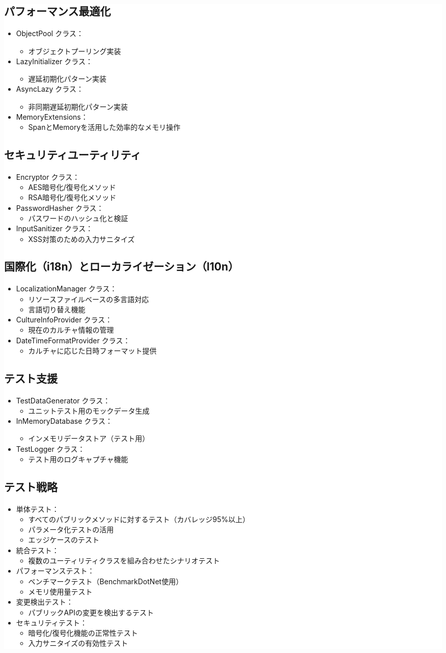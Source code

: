 ## パフォーマンス最適化

- ObjectPool<T> クラス：
  - オブジェクトプーリング実装
- LazyInitializer<T> クラス：
  - 遅延初期化パターン実装
- AsyncLazy<T> クラス：
  - 非同期遅延初期化パターン実装
- MemoryExtensions：
  - Span<T>とMemory<T>を活用した効率的なメモリ操作

## セキュリティユーティリティ

- Encryptor クラス：
  - AES暗号化/復号化メソッド
  - RSA暗号化/復号化メソッド
- PasswordHasher クラス：
  - パスワードのハッシュ化と検証
- InputSanitizer クラス：
  - XSS対策のための入力サニタイズ

## 国際化（i18n）とローカライゼーション（l10n）

- LocalizationManager クラス：
  - リソースファイルベースの多言語対応
  - 言語切り替え機能
- CultureInfoProvider クラス：
  - 現在のカルチャ情報の管理
- DateTimeFormatProvider クラス：
  - カルチャに応じた日時フォーマット提供

## テスト支援

- TestDataGenerator クラス：
  - ユニットテスト用のモックデータ生成
- InMemoryDatabase<T> クラス：
  - インメモリデータストア（テスト用）
- TestLogger クラス：
  - テスト用のログキャプチャ機能

## テスト戦略

- 単体テスト：
  - すべてのパブリックメソッドに対するテスト（カバレッジ95%以上）
  - パラメータ化テストの活用
  - エッジケースのテスト
- 統合テスト：
  - 複数のユーティリティクラスを組み合わせたシナリオテスト
- パフォーマンステスト：
  - ベンチマークテスト（BenchmarkDotNet使用）
  - メモリ使用量テスト
- 変更検出テスト：
  - パブリックAPIの変更を検出するテスト
- セキュリティテスト：
  - 暗号化/復号化機能の正常性テスト
  - 入力サニタイズの有効性テスト
